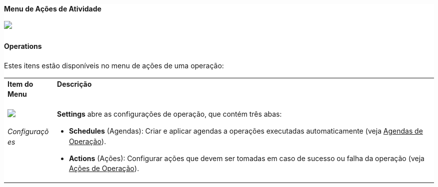 </div>

<div class="columnMacro conf-macro output-block"
style="width:45%;min-width:45%;max-width:45%;" hasbody="true"
macro-name="column">

**Menu de Ações de Atividade**

<span class="confluence-embedded-file-wrapper"><img
src="https://docs-source.jitterbit.com/cs/design-canvas/operation-step_actions-menu.png"
class="confluence-embedded-image confluence-external-resource"
data-image-src="https://docs-source.jitterbit.com/cs/design-canvas/operation-step_actions-menu.png" /></span>

</div>

<div class="columnMacro conf-macro output-block"
style="width:5%;min-width:5%;max-width:5%;" hasbody="true"
macro-name="column">

</div>

</div>

</div>

</div>

#### <span id="DesignCanvas-operations" class="confluence-anchor-link conf-macro output-inline" hasbody="false" macro-name="anchor"> </span>Operations

Estes itens estão disponíveis no menu de ações de uma operação:

<div class="table-wrap">

<table class="wrapped confluenceTable">
<tbody>
<tr class="header header">
<td class="highlight-grey confluenceTd"
data-highlight-colour="grey"><strong>Item do Menu</strong></td>
<td class="highlight-grey confluenceTd"
data-highlight-colour="grey"><strong>Descrição</strong></td>
</tr>
<tr class="odd odd">
<td class="confluenceTd"><div class="content-wrapper">
<p><strong><span
class="confluence-embedded-file-wrapper confluence-embedded-manual-size"><img
src="https://docs-source.jitterbit.com/cs/menu-items/settings.png"
class="confluence-embedded-image confluence-external-resource"
data-image-src="https://docs-source.jitterbit.com/cs/menu-items/settings.png"
height="33" /></span></strong></p>
<p><em>Configurações</em></p>
</div></td>
<td class="confluenceTd"><p><strong>Settings</strong> abre as configurações de operação, que
contém três abas:</p>
<ul>
<li>
<p><strong>Schedules</strong> (Agendas): Criar e aplicar agendas a
operações executadas automaticamente (veja <a
href="https://success.jitterbit.com/display/CS/Operation+Schedules">Agendas de
Operação</a>).</p>
</li>
<li>
<p><strong>Actions</strong> (Ações): Configurar ações que devem ser
tomadas em caso de sucesso ou falha da operação (veja <a
href="https://success.jitterbit.com/display/CS/Operation+Actions">Ações de
Operação</a>).</p>